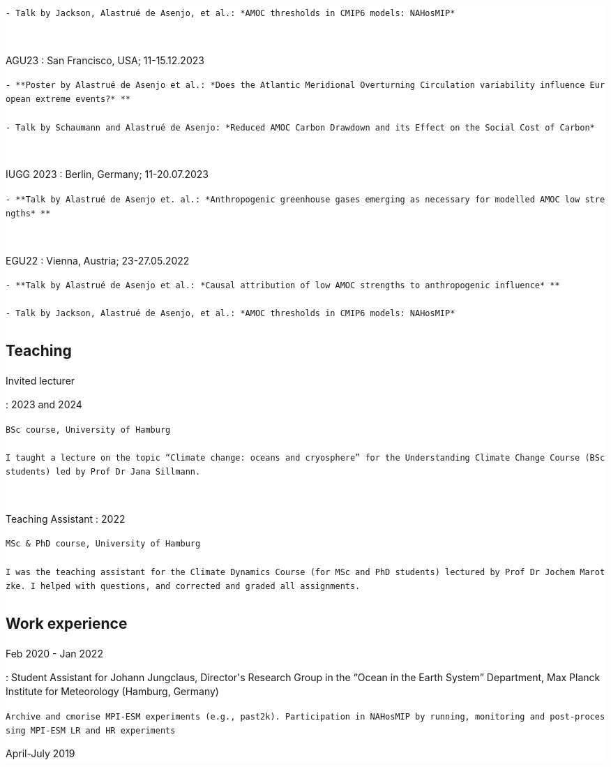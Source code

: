     - Talk by Jackson, Alastrué de Asenjo, et al.: *AMOC thresholds in CMIP6 models: NAHosMIP*
<p> </p>

AGU23
:   San Francisco, USA; 11-15.12.2023

    - **Poster by Alastrué de Asenjo et al.: *Does the Atlantic Meridional Overturning Circulation variability influence European extreme events?* **

    - Talk by Schaumann and Alastrué de Asenjo: *Reduced AMOC Carbon Drawdown and its Effect on the Social Cost of Carbon*
<p> </p>

IUGG 2023
:   Berlin, Germany; 11-20.07.2023
    
    - **Talk by Alastrué de Asenjo et. al.: *Anthropogenic greenhouse gases emerging as necessary for modelled AMOC low strengths* **
<p> </p>

EGU22
:   Vienna, Austria; 23-27.05.2022

    - **Talk by Alastrué de Asenjo et al.: *Causal attribution of low AMOC strengths to anthropogenic influence* **

    - Talk by Jackson, Alastrué de Asenjo, et al.: *AMOC thresholds in CMIP6 models: NAHosMIP*

Teaching
----------
Invited lecturer

:   2023 and 2024

    BSc course, University of Hamburg
    
    I taught a lecture on the topic “Climate change: oceans and cryosphere” for the Understanding Climate Change Course (BSc students) led by Prof Dr Jana Sillmann.
<p> </p>

Teaching Assistant
:   2022
    
    MSc & PhD course, University of Hamburg

    I was the teaching assistant for the Climate Dynamics Course (for MSc and PhD students) lectured by Prof Dr Jochem Marotzke. I helped with questions, and corrected and graded all assignments.

Work experience
----------

Feb 2020 - Jan 2022

:   Student Assistant for Johann Jungclaus, Director's Research Group in the “Ocean in the Earth System” Department, Max Planck Institute for Meteorology (Hamburg, Germany)

    Archive and cmorise MPI-ESM experiments (e.g., past2k). Participation in NAHosMIP by running, monitoring and post-processing MPI-ESM LR and HR experiments

April-July 2019
